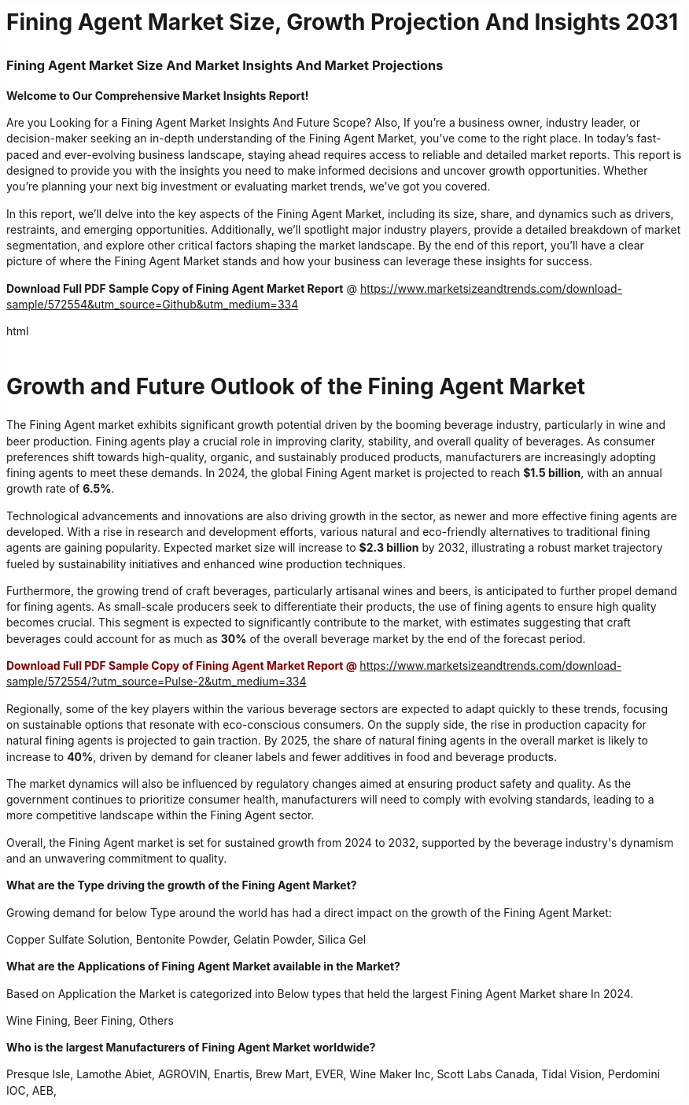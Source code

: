 <h1> Fining Agent Market Size, Growth Projection And Insights 2031</h1><div class="" data-test-id=""><h3><span class="">Fining Agent Market Size And Market Insights And Market Projections</span></h3></div><div class="" data-test-id=""><p><strong>Welcome to Our Comprehensive Market Insights Report!</strong></p><p>Are you Looking for a Fining Agent Market Insights And Future Scope? Also, If you&rsquo;re a business owner, industry leader, or decision-maker seeking an in-depth understanding of the Fining Agent Market, you&rsquo;ve come to the right place. In today&rsquo;s fast-paced and ever-evolving business landscape, staying ahead requires access to reliable and detailed market reports. This report is designed to provide you with the insights you need to make informed decisions and uncover growth opportunities. Whether you&rsquo;re planning your next big investment or evaluating market trends, we&rsquo;ve got you covered.</p><p>In this report, we&rsquo;ll delve into the key aspects of the Fining Agent Market, including its size, share, and dynamics such as drivers, restraints, and emerging opportunities. Additionally, we&rsquo;ll spotlight major industry players, provide a detailed breakdown of market segmentation, and explore other critical factors shaping the market landscape. By the end of this report, you&rsquo;ll have a clear picture of where the Fining Agent Market stands and how your business can leverage these insights for success.</p><p><strong>Download Full PDF Sample Copy of Fining Agent Market Report</strong> @ <a href="https://www.marketsizeandtrends.com/download-sample/572554&utm_source=Github&utm_medium=334" target="_blank">https://www.marketsizeandtrends.com/download-sample/572554&utm_source=Github&utm_medium=334</a></p></div><div class="" data-test-id=""><p><span class="">html<div> <h1>Growth and Future Outlook of the Fining Agent Market</h1> <p>The Fining Agent market exhibits significant growth potential driven by the booming beverage industry, particularly in wine and beer production. Fining agents play a crucial role in improving clarity, stability, and overall quality of beverages. As consumer preferences shift towards high-quality, organic, and sustainably produced products, manufacturers are increasingly adopting fining agents to meet these demands. In 2024, the global Fining Agent market is projected to reach <strong>$1.5 billion</strong>, with an annual growth rate of <strong>6.5%</strong>.</p> <p>Technological advancements and innovations are also driving growth in the sector, as newer and more effective fining agents are developed. With a rise in research and development efforts, various natural and eco-friendly alternatives to traditional fining agents are gaining popularity. Expected market size will increase to <strong>$2.3 billion</strong> by 2032, illustrating a robust market trajectory fueled by sustainability initiatives and enhanced wine production techniques.</p> <p>Furthermore, the growing trend of craft beverages, particularly artisanal wines and beers, is anticipated to further propel demand for fining agents. As small-scale producers seek to differentiate their products, the use of fining agents to ensure high quality becomes crucial. This segment is expected to significantly contribute to the market, with estimates suggesting that craft beverages could account for as much as <strong>30%</strong> of the overall beverage market by the end of the forecast period.</p> <p><strong><span style="color: #800000;">Download Full PDF Sample Copy of Fining Agent Market Report @</span>&nbsp;</strong><a href="https://www.marketsizeandtrends.com/download-sample/572554/?utm_source=Pulse-2&amp;utm_medium=334">https://www.marketsizeandtrends.com/download-sample/572554/?utm_source=Pulse-2&amp;utm_medium=334</a></p> <p>Regionally, some of the key players within the various beverage sectors are expected to adapt quickly to these trends, focusing on sustainable options that resonate with eco-conscious consumers. On the supply side, the rise in production capacity for natural fining agents is projected to gain traction. By 2025, the share of natural fining agents in the overall market is likely to increase to <strong>40%</strong>, driven by demand for cleaner labels and fewer additives in food and beverage products.</p> <p>The market dynamics will also be influenced by regulatory changes aimed at ensuring product safety and quality. As the government continues to prioritize consumer health, manufacturers will need to comply with evolving standards, leading to a more competitive landscape within the Fining Agent sector.</p> <p>Overall, the Fining Agent market is set for sustained growth from 2024 to 2032, supported by the beverage industry's dynamism and an unwavering commitment to quality.</p></div></span></p><p><strong><span class="">What are the&nbsp;Type driving the growth of the Fining Agent Market?</span></strong></p></div><div class="" data-test-id=""><p><span class="">Growing demand for below Type around the world has had a direct impact on the growth of the Fining Agent Market:</span></p></div><div class="" data-test-id=""><p>Copper Sulfate Solution, Bentonite Powder, Gelatin Powder, Silica Gel</p><p><span class=""><strong>What are the&nbsp;Applications&nbsp;of Fining Agent Market available in the Market?</strong></span></p></div><div class="" data-test-id=""><p><span class="">Based on Application the Market is categorized into Below types that held the largest Fining Agent Market share In 2024.</span></p></div><div class="" data-test-id=""><p><span class="">Wine Fining, Beer Fining, Others</span></p><p><span class=""><strong>Who is the largest Manufacturers of Fining Agent Market worldwide?</strong></span></p></div><div class="" data-test-id=""><p><span class="">Presque Isle, Lamothe Abiet, AGROVIN, Enartis, Brew Mart, EVER, Wine Maker Inc, Scott Labs Canada, Tidal Vision, Perdomini IOC, AEB,